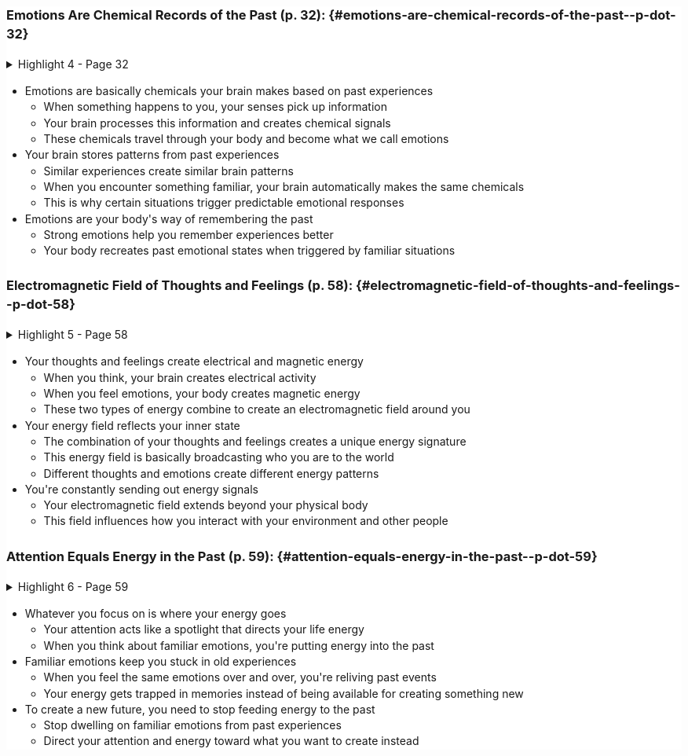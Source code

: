 
### Emotions Are Chemical Records of the Past (p. 32): {#emotions-are-chemical-records-of-the-past--p-dot-32}

<details><summary>Highlight 4 - Page 32</summary></details>

-   Emotions are basically chemicals your brain makes based on past experiences
    -   When something happens to you, your senses pick up information
    -   Your brain processes this information and creates chemical signals
    -   These chemicals travel through your body and become what we call emotions
-   Your brain stores patterns from past experiences
    -   Similar experiences create similar brain patterns
    -   When you encounter something familiar, your brain automatically makes the same
        chemicals
    -   This is why certain situations trigger predictable emotional responses
-   Emotions are your body's way of remembering the past
    -   Strong emotions help you remember experiences better
    -   Your body recreates past emotional states when triggered by familiar situations


### Electromagnetic Field of Thoughts and Feelings (p. 58): {#electromagnetic-field-of-thoughts-and-feelings--p-dot-58}

<details><summary>Highlight 5 - Page 58</summary></details>

-   Your thoughts and feelings create electrical and magnetic energy
    -   When you think, your brain creates electrical activity
    -   When you feel emotions, your body creates magnetic energy
    -   These two types of energy combine to create an electromagnetic field around you
-   Your energy field reflects your inner state
    -   The combination of your thoughts and feelings creates a unique energy signature
    -   This energy field is basically broadcasting who you are to the world
    -   Different thoughts and emotions create different energy patterns
-   You're constantly sending out energy signals
    -   Your electromagnetic field extends beyond your physical body
    -   This field influences how you interact with your environment and other people


### Attention Equals Energy in the Past (p. 59): {#attention-equals-energy-in-the-past--p-dot-59}

<details><summary>Highlight 6 - Page 59</summary></details>

-   Whatever you focus on is where your energy goes
    -   Your attention acts like a spotlight that directs your life energy
    -   When you think about familiar emotions, you're putting energy into the past
-   Familiar emotions keep you stuck in old experiences
    -   When you feel the same emotions over and over, you're reliving past events
    -   Your energy gets trapped in memories instead of being available for creating something
        new
-   To create a new future, you need to stop feeding energy to the past
    -   Stop dwelling on familiar emotions from past experiences
    -   Direct your attention and energy toward what you want to create instead
